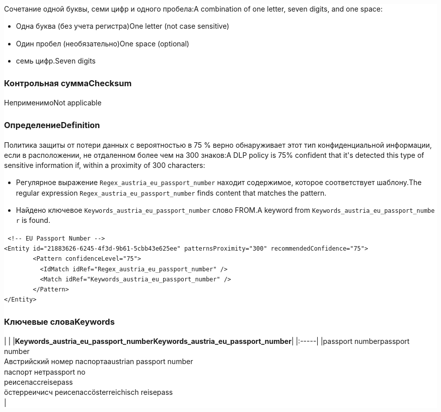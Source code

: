 <span data-ttu-id="a4c8f-111">Сочетание одной буквы, семи цифр и одного пробела:</span><span class="sxs-lookup"><span data-stu-id="a4c8f-111">A combination of one letter, seven digits, and one space:</span></span>
  
- <span data-ttu-id="a4c8f-112">Одна буква (без учета регистра)</span><span class="sxs-lookup"><span data-stu-id="a4c8f-112">One letter (not case sensitive)</span></span>
    
- <span data-ttu-id="a4c8f-113">Один пробел (необязательно)</span><span class="sxs-lookup"><span data-stu-id="a4c8f-113">One space (optional)</span></span>
    
- <span data-ttu-id="a4c8f-114">семь цифр.</span><span class="sxs-lookup"><span data-stu-id="a4c8f-114">Seven digits</span></span>
    
### <a name="checksum"></a><span data-ttu-id="a4c8f-115">Контрольная сумма</span><span class="sxs-lookup"><span data-stu-id="a4c8f-115">Checksum</span></span>

<span data-ttu-id="a4c8f-116">Неприменимо</span><span class="sxs-lookup"><span data-stu-id="a4c8f-116">Not applicable</span></span>
  
### <a name="definition"></a><span data-ttu-id="a4c8f-117">Определение</span><span class="sxs-lookup"><span data-stu-id="a4c8f-117">Definition</span></span>

<span data-ttu-id="a4c8f-118">Политика защиты от потери данных с вероятностью в 75 % верно обнаруживает этот тип конфиденциальной информации, если в расположении, не отдаленном более чем на 300 знаков:</span><span class="sxs-lookup"><span data-stu-id="a4c8f-118">A DLP policy is 75% confident that it's detected this type of sensitive information if, within a proximity of 300 characters:</span></span>
  
- <span data-ttu-id="a4c8f-119">Регулярное выражение `Regex_austria_eu_passport_number` находит содержимое, которое соответствует шаблону.</span><span class="sxs-lookup"><span data-stu-id="a4c8f-119">The regular expression  `Regex_austria_eu_passport_number` finds content that matches the pattern.</span></span> 
    
- <span data-ttu-id="a4c8f-120">Найдено ключевое `Keywords_austria_eu_passport_number` слово FROM.</span><span class="sxs-lookup"><span data-stu-id="a4c8f-120">A keyword from  `Keywords_austria_eu_passport_number` is found.</span></span> 
    
```
 <!-- EU Passport Number -->
<Entity id="21883626-6245-4f3d-9b61-5cbb43e625ee" patternsProximity="300" recommendedConfidence="75">
        <Pattern confidenceLevel="75">
          <IdMatch idRef="Regex_austria_eu_passport_number" />
          <Match idRef="Keywords_austria_eu_passport_number" />
        </Pattern>
</Entity>
```

### <a name="keywords"></a><span data-ttu-id="a4c8f-121">Ключевые слова</span><span class="sxs-lookup"><span data-stu-id="a4c8f-121">Keywords</span></span>

<span data-ttu-id="a4c8f-122">| |</span><span class="sxs-lookup"><span data-stu-id="a4c8f-122"></span></span>
|<span data-ttu-id="a4c8f-123">**Keywords_austria_eu_passport_number**</span><span class="sxs-lookup"><span data-stu-id="a4c8f-123">**Keywords_austria_eu_passport_number**</span></span>|
|:-----|
|<span data-ttu-id="a4c8f-124">passport number</span><span class="sxs-lookup"><span data-stu-id="a4c8f-124">passport number</span></span>  <br/> <span data-ttu-id="a4c8f-125">Австрийский номер паспорта</span><span class="sxs-lookup"><span data-stu-id="a4c8f-125">austrian passport number</span></span>  <br/> <span data-ttu-id="a4c8f-126">паспорт нет</span><span class="sxs-lookup"><span data-stu-id="a4c8f-126">passport no</span></span>  <br/> <span data-ttu-id="a4c8f-127">реисепасс</span><span class="sxs-lookup"><span data-stu-id="a4c8f-127">reisepass</span></span>  <br/> <span data-ttu-id="a4c8f-128">öстерреичисч реисепасс</span><span class="sxs-lookup"><span data-stu-id="a4c8f-128">österreichisch reisepass</span></span>  <br/> |
   